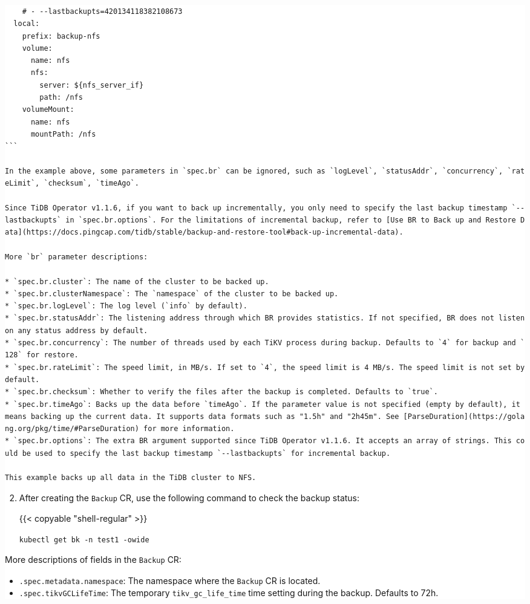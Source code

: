         # - --lastbackupts=420134118382108673
      local:
        prefix: backup-nfs
        volume:
          name: nfs
          nfs:
            server: ${nfs_server_if}
            path: /nfs
        volumeMount:
          name: nfs
          mountPath: /nfs
    ```

    In the example above, some parameters in `spec.br` can be ignored, such as `logLevel`, `statusAddr`, `concurrency`, `rateLimit`, `checksum`, `timeAgo`.

    Since TiDB Operator v1.1.6, if you want to back up incrementally, you only need to specify the last backup timestamp `--lastbackupts` in `spec.br.options`. For the limitations of incremental backup, refer to [Use BR to Back up and Restore Data](https://docs.pingcap.com/tidb/stable/backup-and-restore-tool#back-up-incremental-data).

    More `br` parameter descriptions:

    * `spec.br.cluster`: The name of the cluster to be backed up.
    * `spec.br.clusterNamespace`: The `namespace` of the cluster to be backed up.
    * `spec.br.logLevel`: The log level (`info` by default).
    * `spec.br.statusAddr`: The listening address through which BR provides statistics. If not specified, BR does not listen on any status address by default.
    * `spec.br.concurrency`: The number of threads used by each TiKV process during backup. Defaults to `4` for backup and `128` for restore.
    * `spec.br.rateLimit`: The speed limit, in MB/s. If set to `4`, the speed limit is 4 MB/s. The speed limit is not set by default.
    * `spec.br.checksum`: Whether to verify the files after the backup is completed. Defaults to `true`.
    * `spec.br.timeAgo`: Backs up the data before `timeAgo`. If the parameter value is not specified (empty by default), it means backing up the current data. It supports data formats such as "1.5h" and "2h45m". See [ParseDuration](https://golang.org/pkg/time/#ParseDuration) for more information.
    * `spec.br.options`: The extra BR argument supported since TiDB Operator v1.1.6. It accepts an array of strings. This could be used to specify the last backup timestamp `--lastbackupts` for incremental backup.

    This example backs up all data in the TiDB cluster to NFS.

2. After creating the `Backup` CR, use the following command to check the backup status:

    {{< copyable "shell-regular" >}}

    ```shell
    kubectl get bk -n test1 -owide
    ```

More descriptions of fields in the `Backup` CR:

* `.spec.metadata.namespace`: The namespace where the `Backup` CR is located.
* `.spec.tikvGCLifeTime`: The temporary `tikv_gc_life_time` time setting during the backup. Defaults to 72h.
